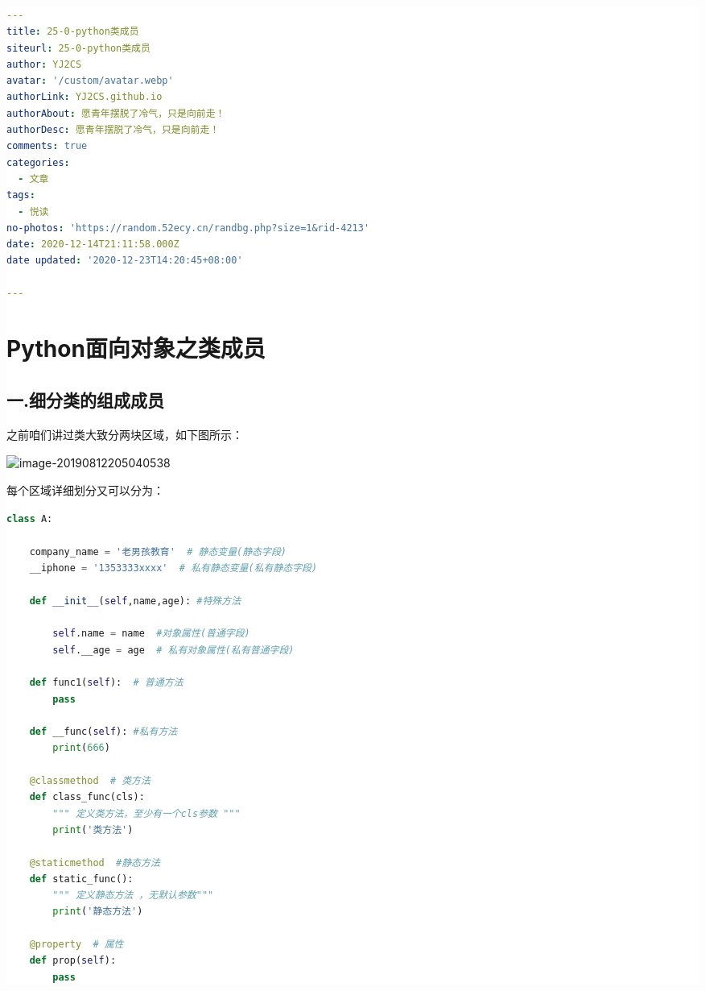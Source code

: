 ```yaml
---
title: 25-0-python类成员
siteurl: 25-0-python类成员
author: YJ2CS
avatar: '/custom/avatar.webp'
authorLink: YJ2CS.github.io
authorAbout: 愿青年摆脱了冷气，只是向前走！
authorDesc: 愿青年摆脱了冷气，只是向前走！
comments: true
categories:
  - 文章
tags:
  - 悦读
no-photos: 'https://random.52ecy.cn/randbg.php?size=1&rid-4213'
date: 2020-12-14T21:11:58.000Z
date updated: '2020-12-23T14:20:45+08:00'

---
```


# Python面向对象之类成员

## 一.细分类的组成成员

之前咱们讲过类大致分两块区域，如下图所示：

![image-20190812205040538](image-20190812205040538.png)

每个区域详细划分又可以分为：

```python
class A:

    company_name = '老男孩教育'  # 静态变量(静态字段)
    __iphone = '1353333xxxx'  # 私有静态变量(私有静态字段)

    def __init__(self,name,age): #特殊方法

        self.name = name  #对象属性(普通字段)
        self.__age = age  # 私有对象属性(私有普通字段)

    def func1(self):  # 普通方法
        pass

    def __func(self): #私有方法
        print(666)

    @classmethod  # 类方法
    def class_func(cls):
        """ 定义类方法，至少有一个cls参数 """
        print('类方法')

    @staticmethod  #静态方法
    def static_func():
        """ 定义静态方法 ，无默认参数"""
        print('静态方法')

    @property  # 属性
    def prop(self):
        pass
```
